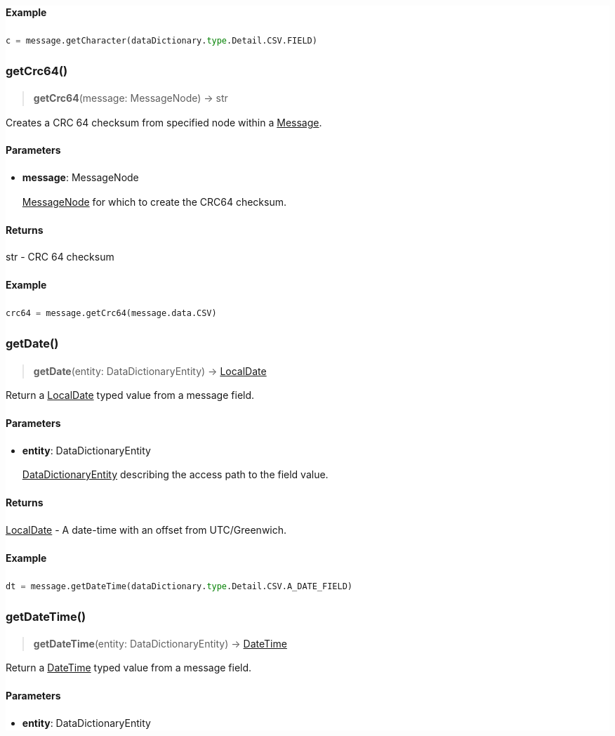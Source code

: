 #### Example

```python
c = message.getCharacter(dataDictionary.type.Detail.CSV.FIELD)
```

### getCrc64()

> **getCrc64**(message: MessageNode) -> str

Creates a CRC 64 checksum from specified node within a [Message](Message.md).

#### Parameters

- **message**: MessageNode

  [MessageNode](MessageNode.md) for which to create the CRC64 checksum.

#### Returns

str - CRC 64 checksum

#### Example

```python
crc64 = message.getCrc64(message.data.CSV)
```

### getDate()

> **getDate**(entity: DataDictionaryEntity) -> [LocalDate](LocalDate.md)

Return a [LocalDate](LocalDate.md) typed value from a message field.

#### Parameters

- **entity**: DataDictionaryEntity

  [DataDictionaryEntity](DataDictionaryEntity.md) describing the access path to the field value.

#### Returns

[LocalDate](LocalDate.md) - A date-time with an offset from UTC/Greenwich.

#### Example

```python
dt = message.getDateTime(dataDictionary.type.Detail.CSV.A_DATE_FIELD)
```

### getDateTime()

> **getDateTime**(entity: DataDictionaryEntity) -> [DateTime](DateTime.md)

Return a [DateTime](DateTime.md) typed value from a message field.

#### Parameters

- **entity**: DataDictionaryEntity

